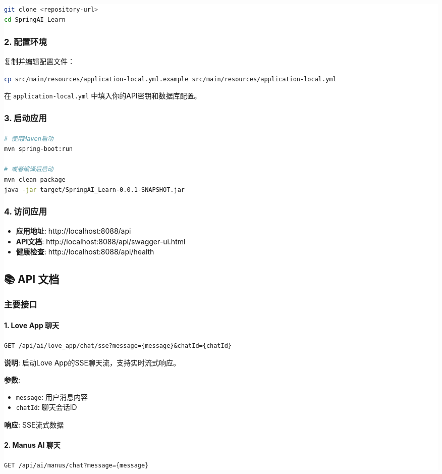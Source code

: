 ```bash
git clone <repository-url>
cd SpringAI_Learn
```

### 2. 配置环境

复制并编辑配置文件：

```bash
cp src/main/resources/application-local.yml.example src/main/resources/application-local.yml
```

在 `application-local.yml` 中填入你的API密钥和数据库配置。

### 3. 启动应用

```bash
# 使用Maven启动
mvn spring-boot:run

# 或者编译后启动
mvn clean package
java -jar target/SpringAI_Learn-0.0.1-SNAPSHOT.jar
```

### 4. 访问应用

- **应用地址**: http://localhost:8088/api
- **API文档**: http://localhost:8088/api/swagger-ui.html
- **健康检查**: http://localhost:8088/api/health

## 📚 API 文档

### 主要接口

#### 1. Love App 聊天

```http
GET /api/ai/love_app/chat/sse?message={message}&chatId={chatId}
```

**说明**: 启动Love App的SSE聊天流，支持实时流式响应。

**参数**:
- `message`: 用户消息内容
- `chatId`: 聊天会话ID

**响应**: SSE流式数据

#### 2. Manus AI 聊天

```http
GET /api/ai/manus/chat?message={message}
```
